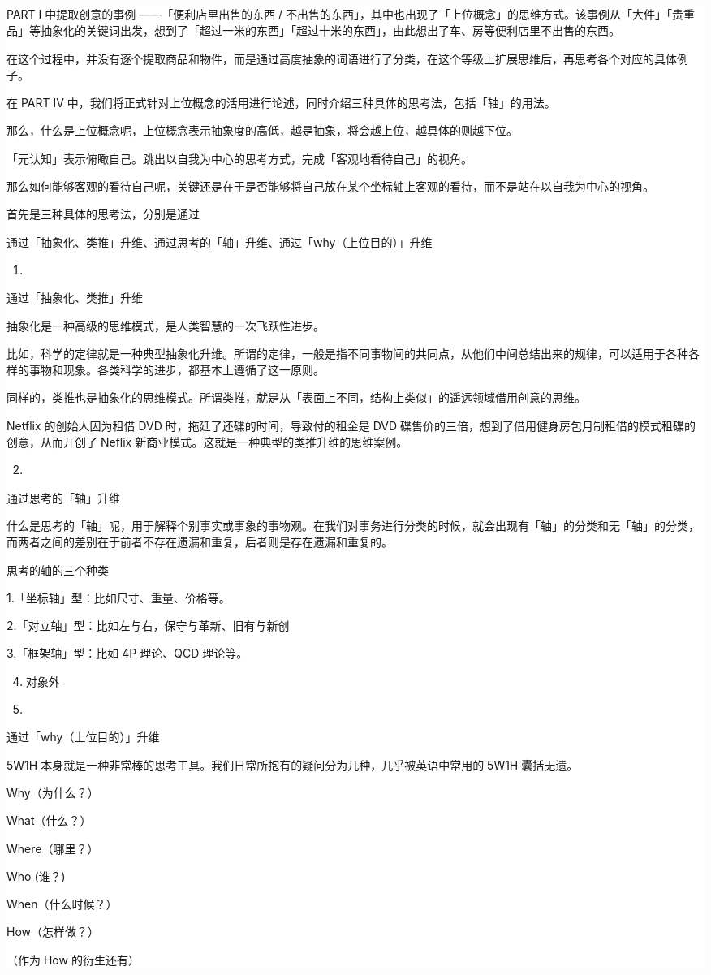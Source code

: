 PART Ⅰ 中提取创意的事例 ——「便利店里出售的东西 / 不出售的东西」，其中也出现了「上位概念」的思维方式。该事例从「大件」「贵重品」等抽象化的关键词出发，想到了「超过一米的东西」「超过十米的东西」，由此想出了车、房等便利店里不出售的东西。

在这个过程中，并没有逐个提取商品和物件，而是通过高度抽象的词语进行了分类，在这个等级上扩展思维后，再思考各个对应的具体例子。

在 PART Ⅳ 中，我们将正式针对上位概念的活用进行论述，同时介绍三种具体的思考法，包括「轴」的用法。

那么，什么是上位概念呢，上位概念表示抽象度的高低，越是抽象，将会越上位，越具体的则越下位。

「元认知」表示俯瞰自己。跳出以自我为中心的思考方式，完成「客观地看待自己」的视角。

那么如何能够客观的看待自己呢，关键还是在于是否能够将自己放在某个坐标轴上客观的看待，而不是站在以自我为中心的视角。

首先是三种具体的思考法，分别是通过

通过「抽象化、类推」升维、通过思考的「轴」升维、通过「why（上位目的）」升维

1.

通过「抽象化、类推」升维

抽象化是一种高级的思维模式，是人类智慧的一次飞跃性进步。

比如，科学的定律就是一种典型抽象化升维。所谓的定律，一般是指不同事物间的共同点，从他们中间总结出来的规律，可以适用于各种各样的事物和现象。各类科学的进步，都基本上遵循了这一原则。

同样的，类推也是抽象化的思维模式。所谓类推，就是从「表面上不同，结构上类似」的遥远领域借用创意的思维。

Netflix 的创始人因为租借 DVD 时，拖延了还碟的时间，导致付的租金是 DVD 碟售价的三倍，想到了借用健身房包月制租借的模式租碟的创意，从而开创了 Neflix 新商业模式。这就是一种典型的类推升维的思维案例。

2.

通过思考的「轴」升维

什么是思考的「轴」呢，用于解释个别事实或事象的事物观。在我们对事务进行分类的时候，就会出现有「轴」的分类和无「轴」的分类，而两者之间的差别在于前者不存在遗漏和重复，后者则是存在遗漏和重复的。

思考的轴的三个种类

1.「坐标轴」型：比如尺寸、重量、价格等。

2.「对立轴」型：比如左与右，保守与革新、旧有与新创

3.「框架轴」型：比如 4P 理论、QCD 理论等。

4. 对象外

3.

通过「why（上位目的）」升维

5W1H 本身就是一种非常棒的思考工具。我们日常所抱有的疑问分为几种，几乎被英语中常用的 5W1H 囊括无遗。

Why（为什么？）

What（什么？）

Where（哪里？）

Who (谁？)

When（什么时候？）

How（怎样做？）

（作为 How 的衍生还有）

